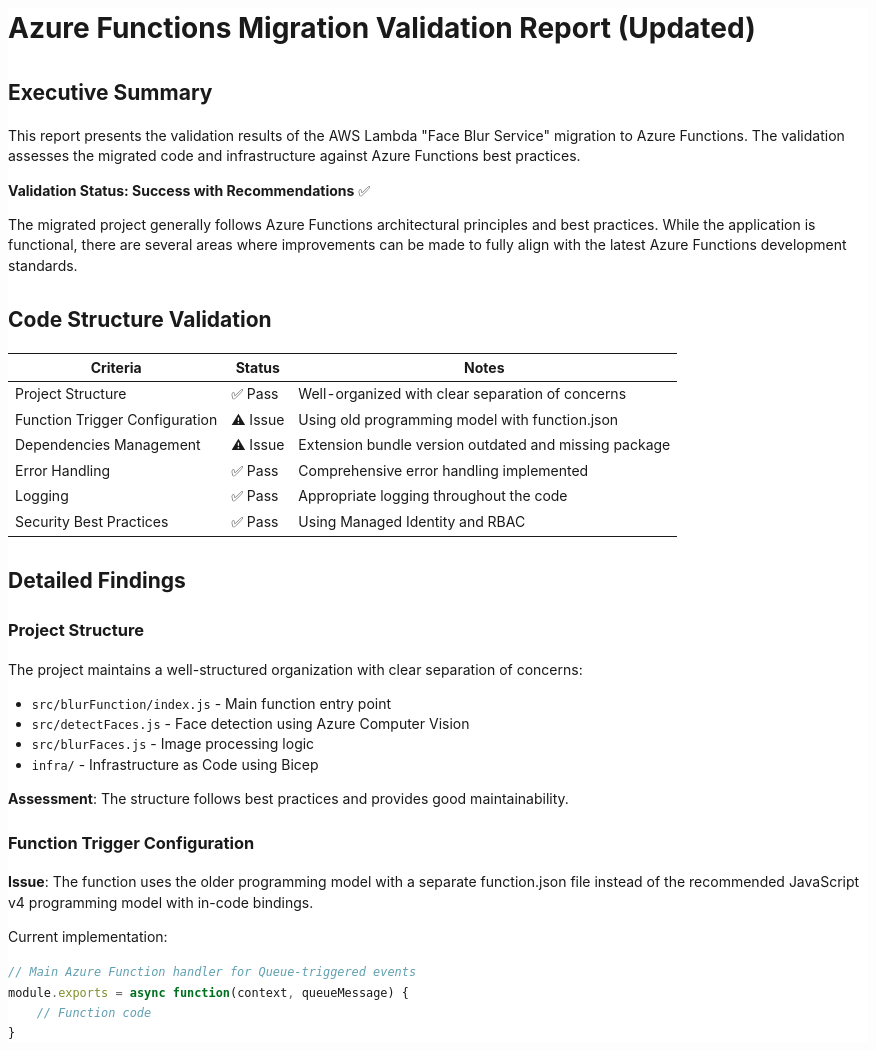 # Azure Functions Migration Validation Report (Updated)

## Executive Summary

This report presents the validation results of the AWS Lambda "Face Blur Service" migration to Azure Functions. The validation assesses the migrated code and infrastructure against Azure Functions best practices.

**Validation Status: Success with Recommendations** ✅

The migrated project generally follows Azure Functions architectural principles and best practices. While the application is functional, there are several areas where improvements can be made to fully align with the latest Azure Functions development standards.

## Code Structure Validation

| Criteria | Status | Notes |
|----------|--------|-------|
| Project Structure | ✅ Pass | Well-organized with clear separation of concerns |
| Function Trigger Configuration | ⚠️ Issue | Using old programming model with function.json |
| Dependencies Management | ⚠️ Issue | Extension bundle version outdated and missing package |
| Error Handling | ✅ Pass | Comprehensive error handling implemented |
| Logging | ✅ Pass | Appropriate logging throughout the code |
| Security Best Practices | ✅ Pass | Using Managed Identity and RBAC |

## Detailed Findings

### Project Structure

The project maintains a well-structured organization with clear separation of concerns:

- `src/blurFunction/index.js` - Main function entry point
- `src/detectFaces.js` - Face detection using Azure Computer Vision
- `src/blurFaces.js` - Image processing logic
- `infra/` - Infrastructure as Code using Bicep

**Assessment**: The structure follows best practices and provides good maintainability.

### Function Trigger Configuration

**Issue**: The function uses the older programming model with a separate function.json file instead of the recommended JavaScript v4 programming model with in-code bindings.

Current implementation:
```javascript
// Main Azure Function handler for Queue-triggered events
module.exports = async function(context, queueMessage) {
    // Function code
}
```
